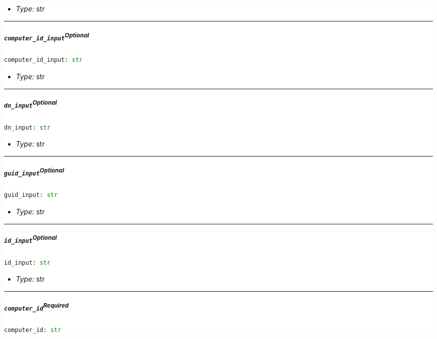 - *Type:* str

---

##### `computer_id_input`<sup>Optional</sup> <a name="computer_id_input" id="@cdktf/provider-ad.dataAdComputer.DataAdComputer.property.computerIdInput"></a>

```python
computer_id_input: str
```

- *Type:* str

---

##### `dn_input`<sup>Optional</sup> <a name="dn_input" id="@cdktf/provider-ad.dataAdComputer.DataAdComputer.property.dnInput"></a>

```python
dn_input: str
```

- *Type:* str

---

##### `guid_input`<sup>Optional</sup> <a name="guid_input" id="@cdktf/provider-ad.dataAdComputer.DataAdComputer.property.guidInput"></a>

```python
guid_input: str
```

- *Type:* str

---

##### `id_input`<sup>Optional</sup> <a name="id_input" id="@cdktf/provider-ad.dataAdComputer.DataAdComputer.property.idInput"></a>

```python
id_input: str
```

- *Type:* str

---

##### `computer_id`<sup>Required</sup> <a name="computer_id" id="@cdktf/provider-ad.dataAdComputer.DataAdComputer.property.computerId"></a>

```python
computer_id: str
```
